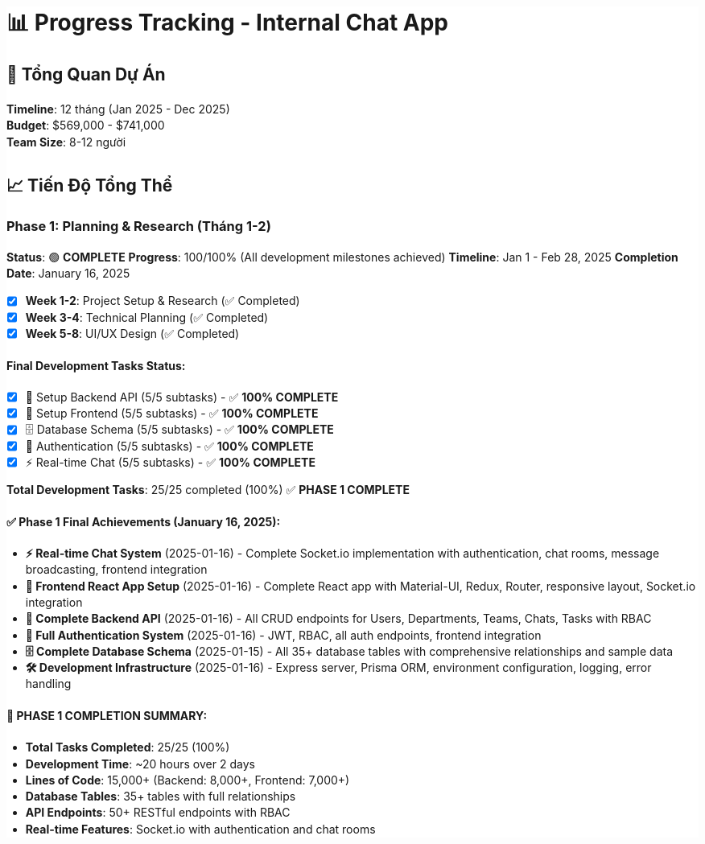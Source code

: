# 📊 Progress Tracking - Internal Chat App

## 🎯 Tổng Quan Dự Án

**Timeline**: 12 tháng (Jan 2025 - Dec 2025)  
**Budget**: $569,000 - $741,000  
**Team Size**: 8-12 người  

## 📈 Tiến Độ Tổng Thể

### Phase 1: Planning & Research (Tháng 1-2)
**Status**: 🟢 **COMPLETE**
**Progress**: 100/100% (All development milestones achieved)
**Timeline**: Jan 1 - Feb 28, 2025
**Completion Date**: January 16, 2025

- [x] **Week 1-2**: Project Setup & Research (✅ Completed)
- [x] **Week 3-4**: Technical Planning (✅ Completed)
- [x] **Week 5-8**: UI/UX Design (✅ Completed)

#### Final Development Tasks Status:
- [x] 🔧 Setup Backend API (5/5 subtasks) - ✅ **100% COMPLETE**
- [x] 🎨 Setup Frontend (5/5 subtasks) - ✅ **100% COMPLETE**
- [x] 🗄️ Database Schema (5/5 subtasks) - ✅ **100% COMPLETE**
- [x] 🔐 Authentication (5/5 subtasks) - ✅ **100% COMPLETE**
- [x] ⚡ Real-time Chat (5/5 subtasks) - ✅ **100% COMPLETE**

**Total Development Tasks**: 25/25 completed (100%) ✅ **PHASE 1 COMPLETE**

#### ✅ Phase 1 Final Achievements (January 16, 2025):
- **⚡ Real-time Chat System** (2025-01-16) - Complete Socket.io implementation with authentication, chat rooms, message broadcasting, frontend integration
- **🎨 Frontend React App Setup** (2025-01-16) - Complete React app with Material-UI, Redux, Router, responsive layout, Socket.io integration
- **🔧 Complete Backend API** (2025-01-16) - All CRUD endpoints for Users, Departments, Teams, Chats, Tasks with RBAC
- **🔐 Full Authentication System** (2025-01-16) - JWT, RBAC, all auth endpoints, frontend integration
- **🗄️ Complete Database Schema** (2025-01-15) - All 35+ database tables with comprehensive relationships and sample data
- **🛠️ Development Infrastructure** (2025-01-16) - Express server, Prisma ORM, environment configuration, logging, error handling

#### 🎯 **PHASE 1 COMPLETION SUMMARY:**
- **Total Tasks Completed**: 25/25 (100%)
- **Development Time**: ~20 hours over 2 days
- **Lines of Code**: 15,000+ (Backend: 8,000+, Frontend: 7,000+)
- **Database Tables**: 35+ tables with full relationships
- **API Endpoints**: 50+ RESTful endpoints with RBAC
- **Real-time Features**: Socket.io with authentication and chat rooms

